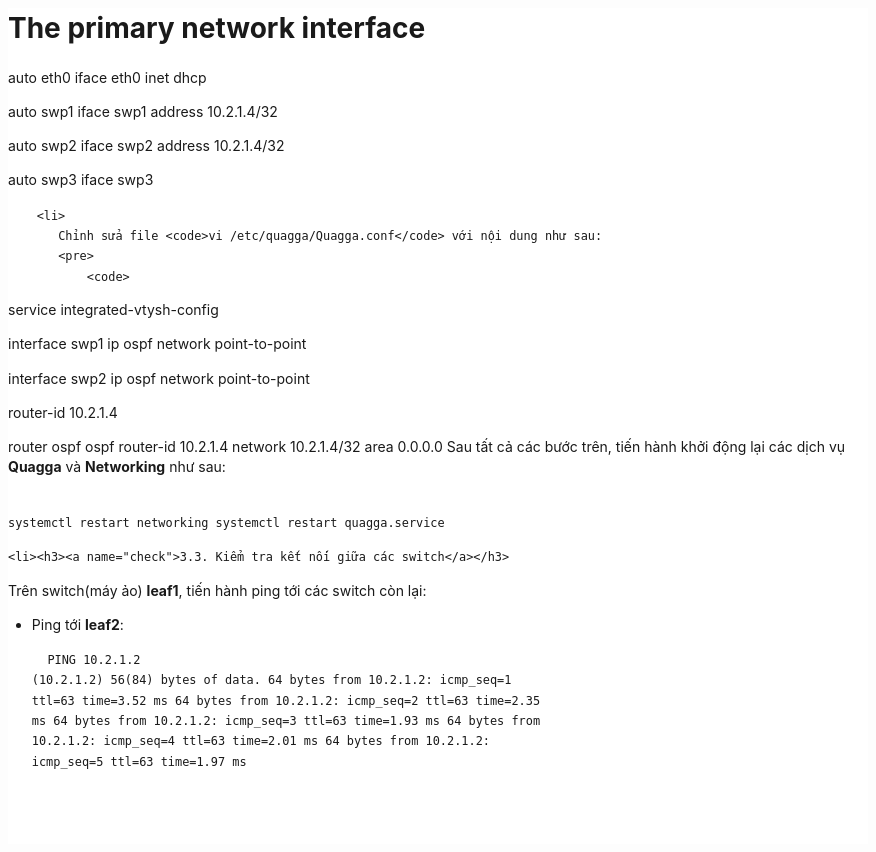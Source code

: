 # The primary network interface
auto eth0
  iface eth0 inet dhcp

auto swp1
  iface swp1
  address 10.2.1.4/32

auto swp2
  iface swp2
  address 10.2.1.4/32

auto swp3
  iface swp3
                </code>
            </pre>
        </li>

        <li>
           Chỉnh sửa file <code>vi /etc/quagga/Quagga.conf</code> với nội dung như sau:
           <pre>
               <code>
service integrated-vtysh-config 

interface swp1
  ip ospf network point-to-point

interface swp2
  ip ospf network point-to-point

router-id 10.2.1.4

router ospf
  ospf router-id 10.2.1.4
  network 10.2.1.4/32 area 0.0.0.0
               </code>
           </pre>
        </li>
    </ul>
    Sau tất cả các bước trên, tiến hành khởi động lại các dịch vụ <b>Quagga</b> và <b>Networking</b> như sau:
    <pre>
        <code>
systemctl restart networking
systemctl restart quagga.service
        </code>
    </pre>
    </li>

    <li><h3><a name="check">3.3. Kiểm tra kết nối giữa các switch</a></h3>
Trên switch(máy ảo) <b>leaf1</b>, tiến hành ping tới các switch còn lại:
        <ul>
            <li>Ping tới <b>leaf2</b>:
        <pre>
            <code>
PING 10.2.1.2 (10.2.1.2) 56(84) bytes of data.
64 bytes from 10.2.1.2: icmp_seq=1 ttl=63 time=3.52 ms
64 bytes from 10.2.1.2: icmp_seq=2 ttl=63 time=2.35 ms
64 bytes from 10.2.1.2: icmp_seq=3 ttl=63 time=1.93 ms
64 bytes from 10.2.1.2: icmp_seq=4 ttl=63 time=2.01 ms
64 bytes from 10.2.1.2: icmp_seq=5 ttl=63 time=1.97 ms        
